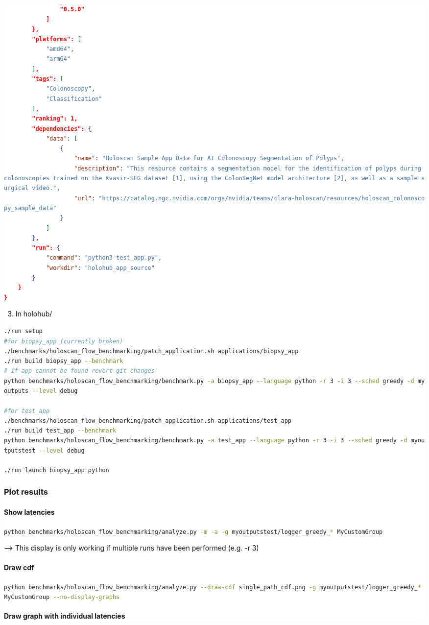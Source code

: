 ```json
				"0.5.0"
			]
		},
		"platforms": [
			"amd64",
			"arm64"
		],
		"tags": [
			"Colonoscopy",
			"Classification"
		],
		"ranking": 1,
		"dependencies": {
			"data": [
				{
					"name": "Holoscan Sample App Data for AI Colonoscopy Segmentation of Polyps",
					"description": "This resource contains a segmentation model for the identification of polyps during colonoscopies trained on the Kvasir-SEG dataset [1], using the ColonSegNet model architecture [2], as well as a sample surgical video.",
					"url": "https://catalog.ngc.nvidia.com/orgs/nvidia/teams/clara-holoscan/resources/holoscan_colonoscopy_sample_data"
				}
			]
		},
		"run": {
			"command": "python3 test_app.py",
			"workdir": "holohub_app_source"
		}
	}
}
```
3. In holohub/ 
```bash
./run setup
#for biopsy_app (currently broken)
./benchmarks/holoscan_flow_benchmarking/patch_application.sh applications/biopsy_app
./run build biopsy_app --benchmark 
# if app cannot be found revert git changes
python benchmarks/holoscan_flow_benchmarking/benchmark.py -a biopsy_app --language python -r 3 -i 3 --sched greedy -d myoutputs --level debug

#for test_app
./benchmarks/holoscan_flow_benchmarking/patch_application.sh applications/test_app
./run build test_app --benchmark
python benchmarks/holoscan_flow_benchmarking/benchmark.py -a test_app --language python -r 3 -i 3 --sched greedy -d myoutputstest --level debug

./run launch biopsy_app python
```
### Plot results
#### Show latencies
```bash
python benchmarks/holoscan_flow_benchmarking/analyze.py -m -a -g myoutputstest/logger_greedy_* MyCustomGroup
```
--> This display is only working if multiple runs have been performed (e.g. -r 3)
#### Draw cdf
```bash
python benchmarks/holoscan_flow_benchmarking/analyze.py --draw-cdf single_path_cdf.png -g myoutputstest/logger_greedy_* MyCustomGroup --no-display-graphs
```
#### Draw graph with individual latencies